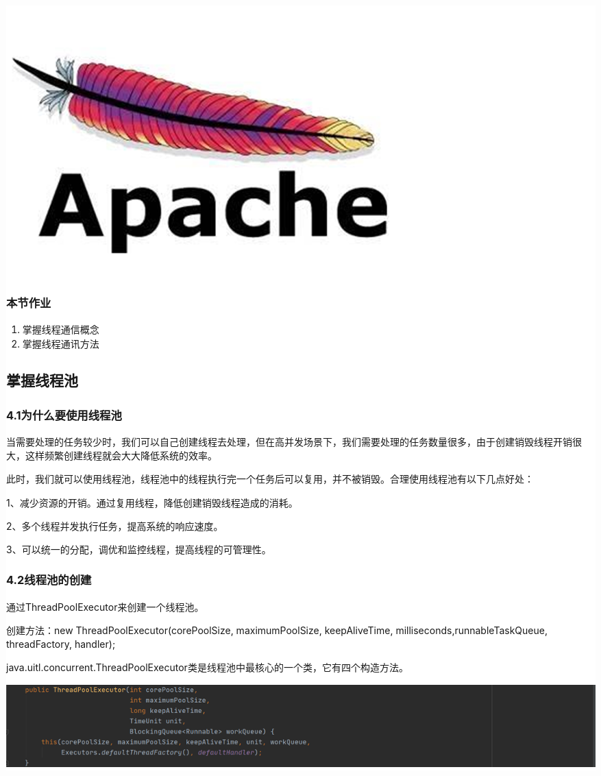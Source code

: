 ![](media/b2c83b34614036d0c492f764cb1a0c80.png)

### 本节作业

1.  掌握线程通信概念
2.  掌握线程通讯方法

## 掌握线程池

### 4.1为什么要使用线程池

当需要处理的任务较少时，我们可以自己创建线程去处理，但在高并发场景下，我们需要处理的任务数量很多，由于创建销毁线程开销很大，这样频繁创建线程就会大大降低系统的效率。

此时，我们就可以使用线程池，线程池中的线程执行完一个任务后可以复用，并不被销毁。合理使用线程池有以下几点好处：

1、减少资源的开销。通过复用线程，降低创建销毁线程造成的消耗。

2、多个线程并发执行任务，提高系统的响应速度。

3、可以统一的分配，调优和监控线程，提高线程的可管理性。

### 4.2线程池的创建

通过ThreadPoolExecutor来创建一个线程池。

创建方法：new ThreadPoolExecutor(corePoolSize, maximumPoolSize, keepAliveTime, milliseconds,runnableTaskQueue, threadFactory, handler);

java.uitl.concurrent.ThreadPoolExecutor类是线程池中最核心的一个类，它有四个构造方法。

![](media/6a7007e228f405b657219875b815acec.png)
